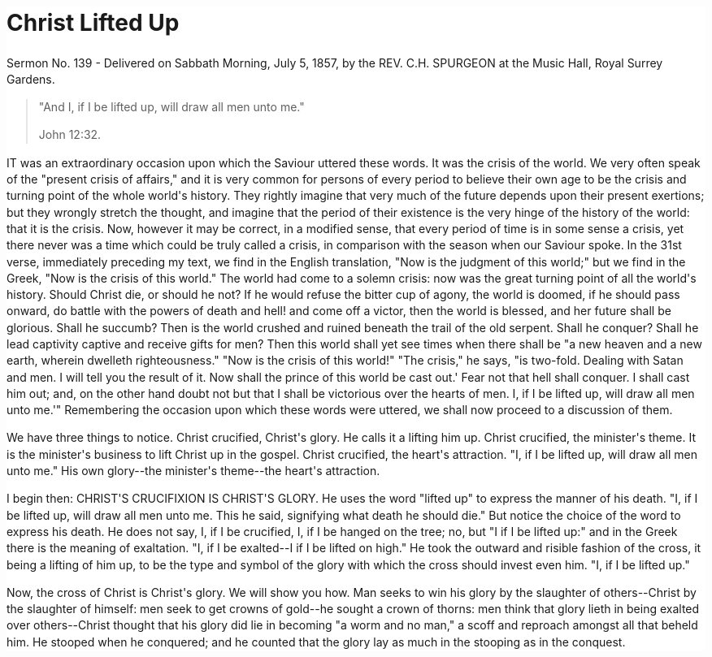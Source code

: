 # Christ Lifted Up

Sermon No. 139 - Delivered on Sabbath Morning, July 5, 1857, by the REV. C.H. SPURGEON at the Music Hall, Royal Surrey Gardens.

> "And I, if I be lifted up, will draw all men unto me."
> 
> John 12:32.

IT was an extraordinary occasion upon which the Saviour uttered these words. It was the crisis of the world. We very often speak of the "present crisis of affairs," and it is very common for persons of every period to believe their own age to be the crisis and turning point of the whole world's history. They rightly imagine that very much of the future depends upon their present exertions; but they wrongly stretch the thought, and imagine that the period of their existence is the very hinge of the history of the world: that it is the crisis. Now, however it may be correct, in a modified sense, that every period of time is in some sense a crisis, yet there never was a time which could be truly called a crisis, in comparison with the season when our Saviour spoke. In the 31st verse, immediately preceding my text, we find in the English translation, "Now is the judgment of this world;" but we find in the Greek, "Now is the crisis of this world." The world had come to a solemn crisis: now was the great turning point of all the world's history. Should Christ die, or should he not? If he would refuse the bitter cup of agony, the world is doomed, if he should pass onward, do battle with the powers of death and hell! and come off a victor, then the world is blessed, and her future shall be glorious. Shall he succumb? Then is the world crushed and ruined beneath the trail of the old serpent. Shall he conquer? Shall he lead captivity captive and receive gifts for men? Then this world shall yet see times when there shall be "a new heaven and a new earth, wherein dwelleth righteousness." "Now is the crisis of this world!" "The crisis," he says, "is two-fold. Dealing with Satan and men. I will tell you the result of it. Now shall the prince of this world be cast out.' Fear not that hell shall conquer. I shall cast him out; and, on the other hand doubt not but that I shall be victorious over the hearts of men. I, if I be lifted up, will draw all men unto me.'" Remembering the occasion upon which these words were uttered, we shall now proceed to a discussion of them.

We have three things to notice. Christ crucified, Christ's glory. He calls it a lifting him up. Christ crucified, the minister's theme. It is the minister's business to lift Christ up in the gospel. Christ crucified, the heart's attraction. "I, if I be lifted up, will draw all men unto me." His own glory--the minister's theme--the heart's attraction.

I begin then: CHRIST'S CRUCIFIXION IS CHRIST'S GLORY. He uses the word "lifted up" to express the manner of his death. "I, if I be lifted up, will draw all men unto me. This he said, signifying what death he should die." But notice the choice of the word to express his death. He does not say, I, if I be crucified, I, if I be hanged on the tree; no, but "I if I be lifted up:" and in the Greek there is the meaning of exaltation. "I, if I be exalted--I if I be lifted on high." He took the outward and risible fashion of the cross, it being a lifting of him up, to be the type and symbol of the glory with which the cross should invest even him. "I, if I be lifted up."

Now, the cross of Christ is Christ's glory. We will show you how. Man seeks to win his glory by the slaughter of others--Christ by the slaughter of himself: men seek to get crowns of gold--he sought a crown of thorns: men think that glory lieth in being exalted over others--Christ thought that his glory did lie in becoming "a worm and no man," a scoff and reproach amongst all that beheld him. He stooped when he conquered; and he counted that the glory lay as much in the stooping as in the conquest.

